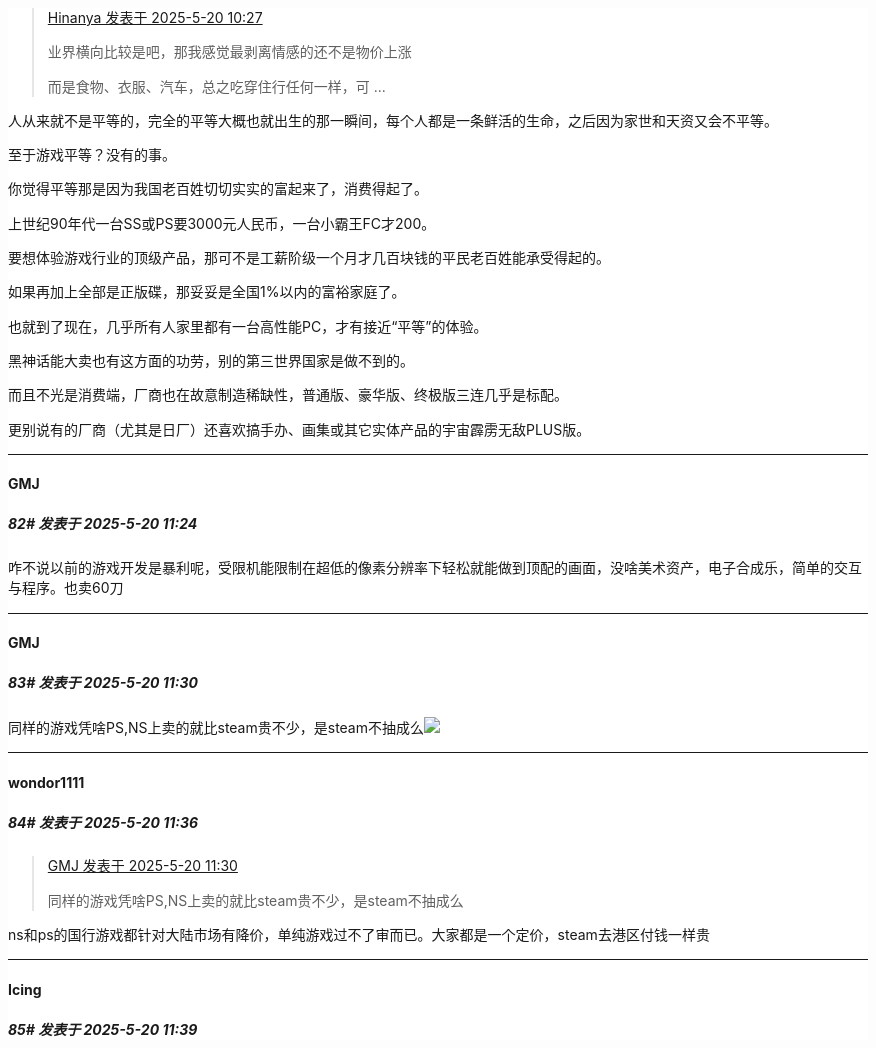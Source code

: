 <blockquote><a href="httphttps://stage1st.com/2b/forum.php?mod=redirect&amp;goto=findpost&amp;pid=67832159&amp;ptid=2252190" target="_blank">Hinanya 发表于 2025-5-20 10:27</a>

业界横向比较是吧，那我感觉最剥离情感的还不是物价上涨

而是食物、衣服、汽车，总之吃穿住行任何一样，可 ...</blockquote>
人从来就不是平等的，完全的平等大概也就出生的那一瞬间，每个人都是一条鲜活的生命，之后因为家世和天资又会不平等。

至于游戏平等？没有的事。

你觉得平等那是因为我国老百姓切切实实的富起来了，消费得起了。

上世纪90年代一台SS或PS要3000元人民币，一台小霸王FC才200。

要想体验游戏行业的顶级产品，那可不是工薪阶级一个月才几百块钱的平民老百姓能承受得起的。

如果再加上全部是正版碟，那妥妥是全国1%以内的富裕家庭了。

也就到了现在，几乎所有人家里都有一台高性能PC，才有接近“平等”的体验。

黑神话能大卖也有这方面的功劳，别的第三世界国家是做不到的。

而且不光是消费端，厂商也在故意制造稀缺性，普通版、豪华版、终极版三连几乎是标配。

更别说有的厂商（尤其是日厂）还喜欢搞手办、画集或其它实体产品的宇宙霹雳无敌PLUS版。


*****

####  GMJ  
##### 82#       发表于 2025-5-20 11:24

咋不说以前的游戏开发是暴利呢，受限机能限制在超低的像素分辨率下轻松就能做到顶配的画面，没啥美术资产，电子合成乐，简单的交互与程序。也卖60刀


*****

####  GMJ  
##### 83#       发表于 2025-5-20 11:30

同样的游戏凭啥PS,NS上卖的就比steam贵不少，是steam不抽成么<img src="https://static.stage1st.com/image/smiley/face2017/049.png" referrerpolicy="no-referrer">


*****

####  wondor1111  
##### 84#       发表于 2025-5-20 11:36

<blockquote><a href="httphttps://stage1st.com/2b/forum.php?mod=redirect&amp;goto=findpost&amp;pid=67832396&amp;ptid=2252190" target="_blank">GMJ 发表于 2025-5-20 11:30</a>

同样的游戏凭啥PS,NS上卖的就比steam贵不少，是steam不抽成么</blockquote>
ns和ps的国行游戏都针对大陆市场有降价，单纯游戏过不了审而已。大家都是一个定价，steam去港区付钱一样贵

*****

####  Icing  
##### 85#       发表于 2025-5-20 11:39
